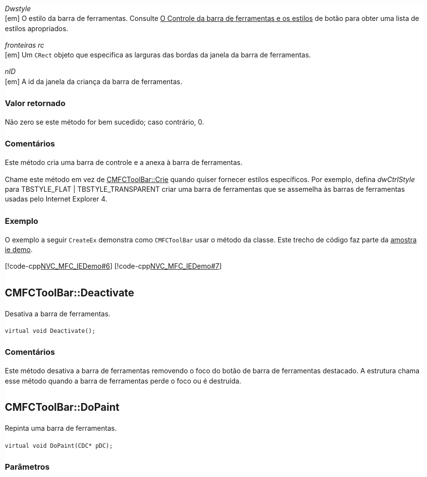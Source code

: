 *Dwstyle*<br/>
[em] O estilo da barra de ferramentas. Consulte [O Controle da barra de ferramentas e os estilos](/windows/win32/Controls/toolbar-control-and-button-styles) de botão para obter uma lista de estilos apropriados.

*fronteiras rc*<br/>
[em] Um `CRect` objeto que especifica as larguras das bordas da janela da barra de ferramentas.

*nID*<br/>
[em] A id da janela da criança da barra de ferramentas.

### <a name="return-value"></a>Valor retornado

Não zero se este método for bem sucedido; caso contrário, 0.

### <a name="remarks"></a>Comentários

Este método cria uma barra de controle e a anexa à barra de ferramentas.

Chame este método em vez de [CMFCToolBar::Crie](#create) quando quiser fornecer estilos específicos. Por exemplo, defina *dwCtrlStyle* para TBSTYLE_FLAT | TBSTYLE_TRANSPARENT criar uma barra de ferramentas que se assemelha às barras de ferramentas usadas pelo Internet Explorer 4.

### <a name="example"></a>Exemplo

O exemplo a seguir `CreateEx` demonstra como `CMFCToolBar` usar o método da classe. Este trecho de código faz parte da [amostra ie demo](../../overview/visual-cpp-samples.md).

[!code-cpp[NVC_MFC_IEDemo#6](../../mfc/reference/codesnippet/cpp/cmfctoolbar-class_1.h)]
[!code-cpp[NVC_MFC_IEDemo#7](../../mfc/reference/codesnippet/cpp/cmfctoolbar-class_3.cpp)]

## <a name="cmfctoolbardeactivate"></a><a name="deactivate"></a>CMFCToolBar::Deactivate

Desativa a barra de ferramentas.

```
virtual void Deactivate();
```

### <a name="remarks"></a>Comentários

Este método desativa a barra de ferramentas removendo o foco do botão de barra de ferramentas destacado. A estrutura chama esse método quando a barra de ferramentas perde o foco ou é destruída.

## <a name="cmfctoolbardopaint"></a><a name="dopaint"></a>CMFCToolBar::DoPaint

Repinta uma barra de ferramentas.

```
virtual void DoPaint(CDC* pDC);
```

### <a name="parameters"></a>Parâmetros
